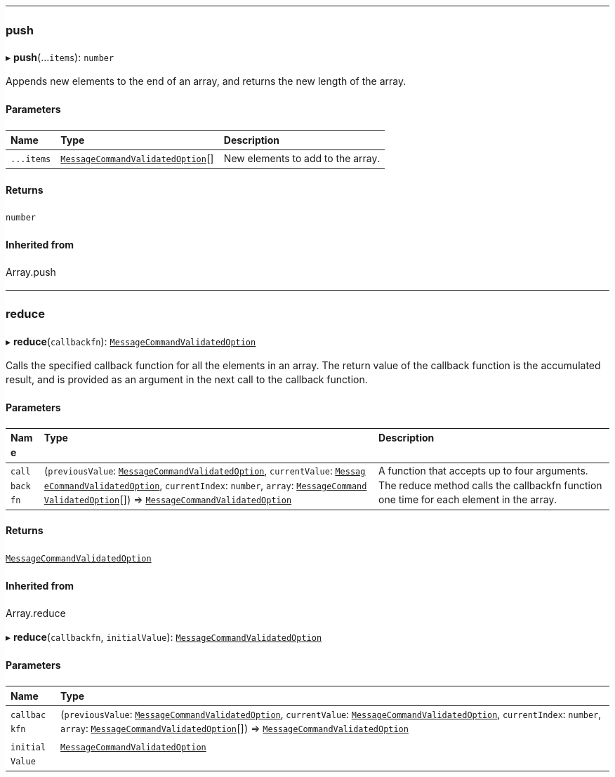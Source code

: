 ___

### push

▸ **push**(...`items`): `number`

Appends new elements to the end of an array, and returns the new length of the array.

#### Parameters

| Name | Type | Description |
| :------ | :------ | :------ |
| `...items` | [`MessageCommandValidatedOption`](../interfaces/MessageCommandValidatedOption.md)[] | New elements to add to the array. |

#### Returns

`number`

#### Inherited from

Array.push

___

### reduce

▸ **reduce**(`callbackfn`): [`MessageCommandValidatedOption`](../interfaces/MessageCommandValidatedOption.md)

Calls the specified callback function for all the elements in an array. The return value of the callback function is the accumulated result, and is provided as an argument in the next call to the callback function.

#### Parameters

| Name | Type | Description |
| :------ | :------ | :------ |
| `callbackfn` | (`previousValue`: [`MessageCommandValidatedOption`](../interfaces/MessageCommandValidatedOption.md), `currentValue`: [`MessageCommandValidatedOption`](../interfaces/MessageCommandValidatedOption.md), `currentIndex`: `number`, `array`: [`MessageCommandValidatedOption`](../interfaces/MessageCommandValidatedOption.md)[]) => [`MessageCommandValidatedOption`](../interfaces/MessageCommandValidatedOption.md) | A function that accepts up to four arguments. The reduce method calls the callbackfn function one time for each element in the array. |

#### Returns

[`MessageCommandValidatedOption`](../interfaces/MessageCommandValidatedOption.md)

#### Inherited from

Array.reduce

▸ **reduce**(`callbackfn`, `initialValue`): [`MessageCommandValidatedOption`](../interfaces/MessageCommandValidatedOption.md)

#### Parameters

| Name | Type |
| :------ | :------ |
| `callbackfn` | (`previousValue`: [`MessageCommandValidatedOption`](../interfaces/MessageCommandValidatedOption.md), `currentValue`: [`MessageCommandValidatedOption`](../interfaces/MessageCommandValidatedOption.md), `currentIndex`: `number`, `array`: [`MessageCommandValidatedOption`](../interfaces/MessageCommandValidatedOption.md)[]) => [`MessageCommandValidatedOption`](../interfaces/MessageCommandValidatedOption.md) |
| `initialValue` | [`MessageCommandValidatedOption`](../interfaces/MessageCommandValidatedOption.md) |
